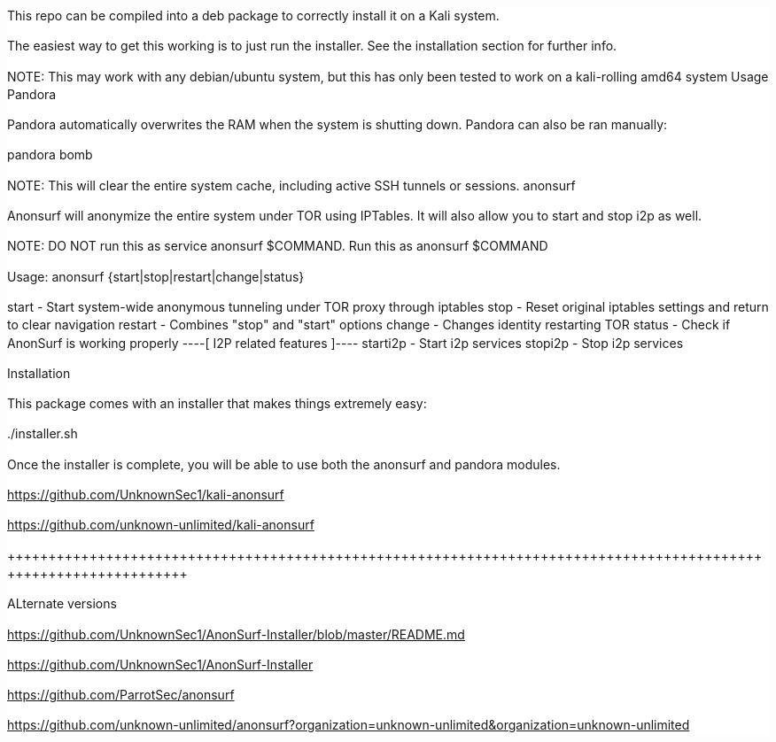 This repo can be compiled into a deb package to correctly install it on a Kali system.

The easiest way to get this working is to just run the installer. See the installation section for further info.

NOTE: This may work with any debian/ubuntu system, but this has only been tested to work on a kali-rolling amd64 system
Usage
Pandora

Pandora automatically overwrites the RAM when the system is shutting down. Pandora can also be ran manually:

pandora bomb

NOTE: This will clear the entire system cache, including active SSH tunnels or sessions.
anonsurf

Anonsurf will anonymize the entire system under TOR using IPTables. It will also allow you to start and stop i2p as well.

NOTE: DO NOT run this as service anonsurf $COMMAND. Run this as anonsurf $COMMAND

Usage:
 anonsurf {start|stop|restart|change|status}

 start - Start system-wide anonymous
          tunneling under TOR proxy through iptables
 stop - Reset original iptables settings
          and return to clear navigation
 restart - Combines "stop" and "start" options
 change - Changes identity restarting TOR 
 status - Check if AnonSurf is working properly
----[ I2P related features ]----
 starti2p - Start i2p services
 stopi2p - Stop i2p services

Installation

This package comes with an installer that makes things extremely easy:

./installer.sh

Once the installer is complete, you will be able to use both the anonsurf and pandora modules.

https://github.com/UnknownSec1/kali-anonsurf

https://github.com/unknown-unlimited/kali-anonsurf

++++++++++++++++++++++++++++++++++++++++++++++++++++++++++++++++++++++++++++++++++++++++++++++++++++++++++++++++++

ALternate versions

https://github.com/UnknownSec1/AnonSurf-Installer/blob/master/README.md

https://github.com/UnknownSec1/AnonSurf-Installer

https://github.com/ParrotSec/anonsurf

https://github.com/unknown-unlimited/anonsurf?organization=unknown-unlimited&organization=unknown-unlimited
